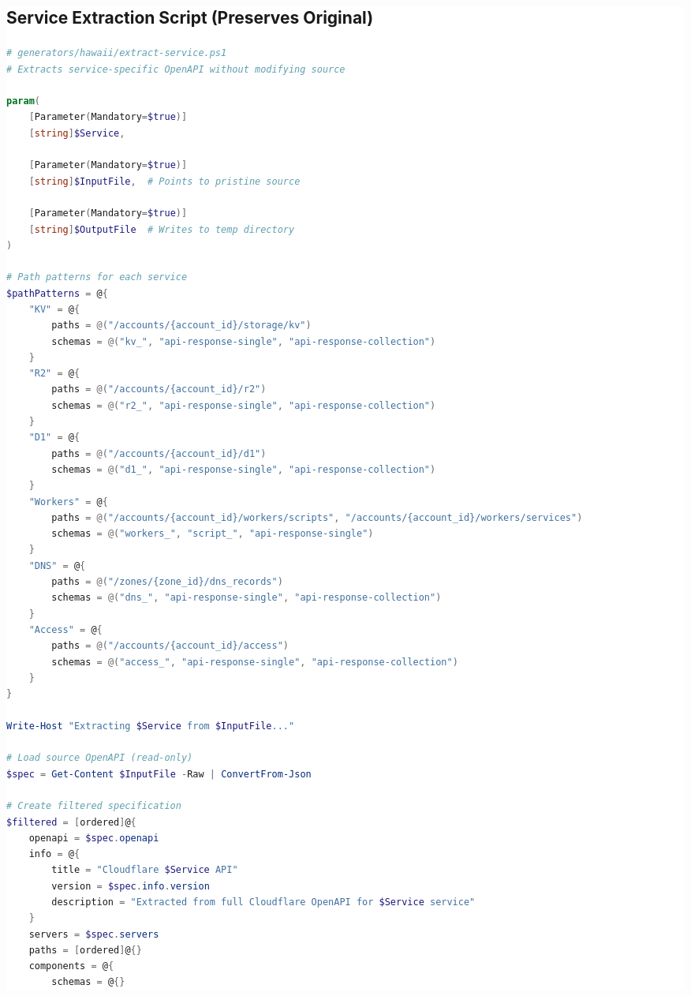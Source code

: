 ## Service Extraction Script (Preserves Original)

```powershell
# generators/hawaii/extract-service.ps1
# Extracts service-specific OpenAPI without modifying source

param(
    [Parameter(Mandatory=$true)]
    [string]$Service,

    [Parameter(Mandatory=$true)]
    [string]$InputFile,  # Points to pristine source

    [Parameter(Mandatory=$true)]
    [string]$OutputFile  # Writes to temp directory
)

# Path patterns for each service
$pathPatterns = @{
    "KV" = @{
        paths = @("/accounts/{account_id}/storage/kv")
        schemas = @("kv_", "api-response-single", "api-response-collection")
    }
    "R2" = @{
        paths = @("/accounts/{account_id}/r2")
        schemas = @("r2_", "api-response-single", "api-response-collection")
    }
    "D1" = @{
        paths = @("/accounts/{account_id}/d1")
        schemas = @("d1_", "api-response-single", "api-response-collection")
    }
    "Workers" = @{
        paths = @("/accounts/{account_id}/workers/scripts", "/accounts/{account_id}/workers/services")
        schemas = @("workers_", "script_", "api-response-single")
    }
    "DNS" = @{
        paths = @("/zones/{zone_id}/dns_records")
        schemas = @("dns_", "api-response-single", "api-response-collection")
    }
    "Access" = @{
        paths = @("/accounts/{account_id}/access")
        schemas = @("access_", "api-response-single", "api-response-collection")
    }
}

Write-Host "Extracting $Service from $InputFile..."

# Load source OpenAPI (read-only)
$spec = Get-Content $InputFile -Raw | ConvertFrom-Json

# Create filtered specification
$filtered = [ordered]@{
    openapi = $spec.openapi
    info = @{
        title = "Cloudflare $Service API"
        version = $spec.info.version
        description = "Extracted from full Cloudflare OpenAPI for $Service service"
    }
    servers = $spec.servers
    paths = [ordered]@{}
    components = @{
        schemas = @{}
```